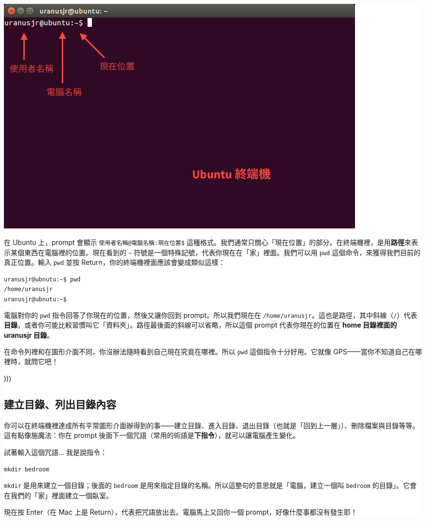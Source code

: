 ![Ubuntu 終端機](assets/ubuntu/terminal.png)

在 Ubuntu 上，prompt 會顯示 `使用者名稱@電腦名稱:現在位置$` 這種格式。我們通常只關心「現在位置」的部分。在終端機裡，是用**路徑**來表示某個東西在電腦裡的位置。現在看到的 `~` 符號是一個特殊記號，代表你現在在「家」裡面。我們可以用 `pwd` 這個命令，來獲得我們目前的真正位置。輸入 `pwd` 並按 Return，你的終端機裡面應該會變成類似這樣：

```
uranusjr@ubnutu:~$ pwd
/home/uranusjr
uranusjr@ubnutu:~$
```

電腦對你的 `pwd` 指令回答了你現在的位置，然後又讓你回到 prompt。所以我們現在在 `/home/uranusjr`。這也是路徑，其中斜線（`/`）代表**目錄**，或者你可能比較習慣叫它「資料夾」。路徑最後面的斜線可以省略，所以這個 prompt 代表你現在的位置在 **home 目錄裡面的 uranusjr 目錄**。

在命令列裡和在圖形介面不同，你沒辦法隨時看到自己現在究竟在哪裡。所以 `pwd` 這個指令十分好用。它就像 GPS——當你不知道自己在哪裡時，就問它吧！

)))

## 建立目錄、列出目錄內容

你可以在終端機裡達成所有平常圖形介面辦得到的事——建立目錄、進入目錄、退出目錄（也就是「回到上一層」）、刪除檔案與目錄等等。這有點像施魔法：你在 prompt 後面下一個咒語（常用的術語是**下指令**），就可以讓電腦產生變化。

試著輸入這個咒語… 我是說指令：

```console
mkdir bedroom
```

`mkdir` 是用來建立一個目錄；後面的 `bedroom` 是用來指定目錄的名稱。所以這整句的意思就是「電腦，建立一個叫 `bedroom` 的目錄」。它會在我們的「家」裡面建立一個臥室。

現在按 Enter（在 Mac 上是 Return），代表把咒語放出去。電腦馬上又回你一個 prompt，好像什麼事都沒有發生耶！
